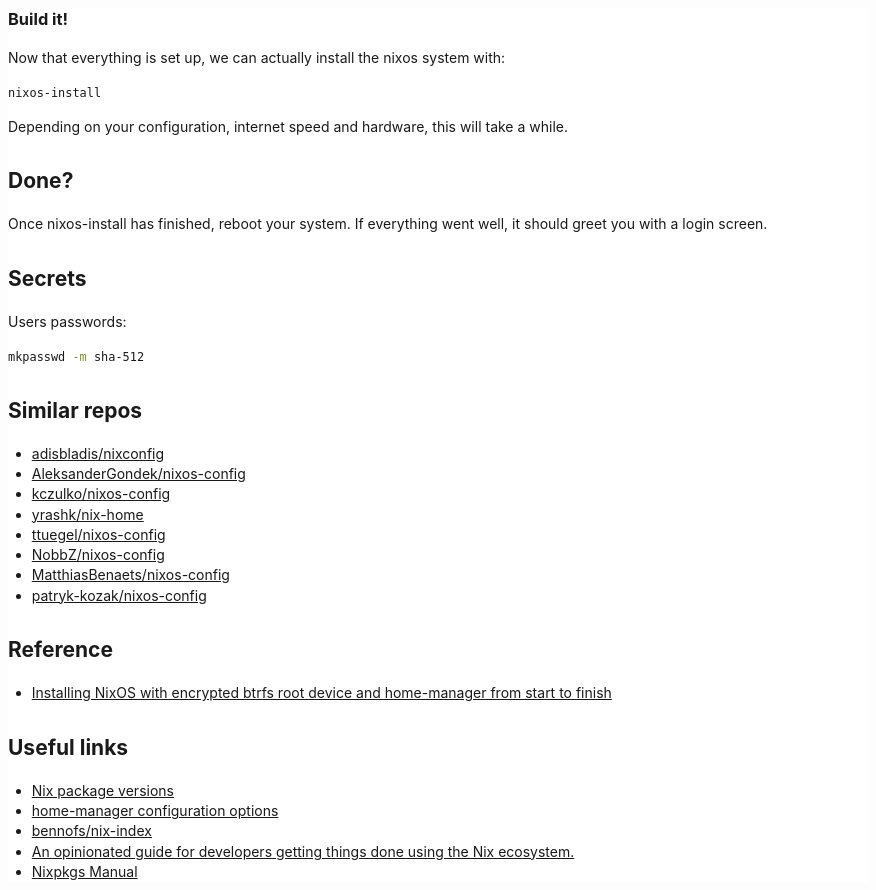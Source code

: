 ### Build it!

Now that everything is set up, we can actually install the nixos system with:

```bash
nixos-install
```

Depending on your configuration, internet speed and hardware, this will take a while.

## Done?

Once nixos-install has finished, reboot your system. If everything went well, it should greet you with a login screen.

## Secrets

Users passwords:

```bash
mkpasswd -m sha-512
```

## Similar repos

* [adisbladis/nixconfig](https://github.com/adisbladis/nixconfig)
* [AleksanderGondek/nixos-config](https://github.com/AleksanderGondek/nixos-config)
* [kczulko/nixos-config](https://github.com/kczulko/nixos-config)
* [yrashk/nix-home](https://github.com/yrashk/nix-home)
* [ttuegel/nixos-config](https://github.com/ttuegel/nixos-config)
* [NobbZ/nixos-config](https://github.com/NobbZ/nixos-config)
* [MatthiasBenaets/nixos-config](https://github.com/MatthiasBenaets/nixos-config)
* [patryk-kozak/nixos-config](https://github.com/patryk-kozak/nixos-config)

## Reference

* [Installing NixOS with encrypted btrfs root device and home-manager from start to finish](https://blog.kolaente.de/2021/11/installing-nixos-with-encrypted-btrfs-root-device-and-home-manager-from-start-to-finish/)

## Useful links

* [Nix package versions](https://lazamar.co.uk/nix-versions)
* [home-manager configuration options](https://rycee.gitlab.io/home-manager/options.html)
* [bennofs/nix-index](https://github.com/bennofs/nix-index)
* [An opinionated guide for developers getting things done using the Nix ecosystem.](https://nix.dev/)
* [Nixpkgs Manual](https://nixos.org/manual/nixpkgs/unstable)
